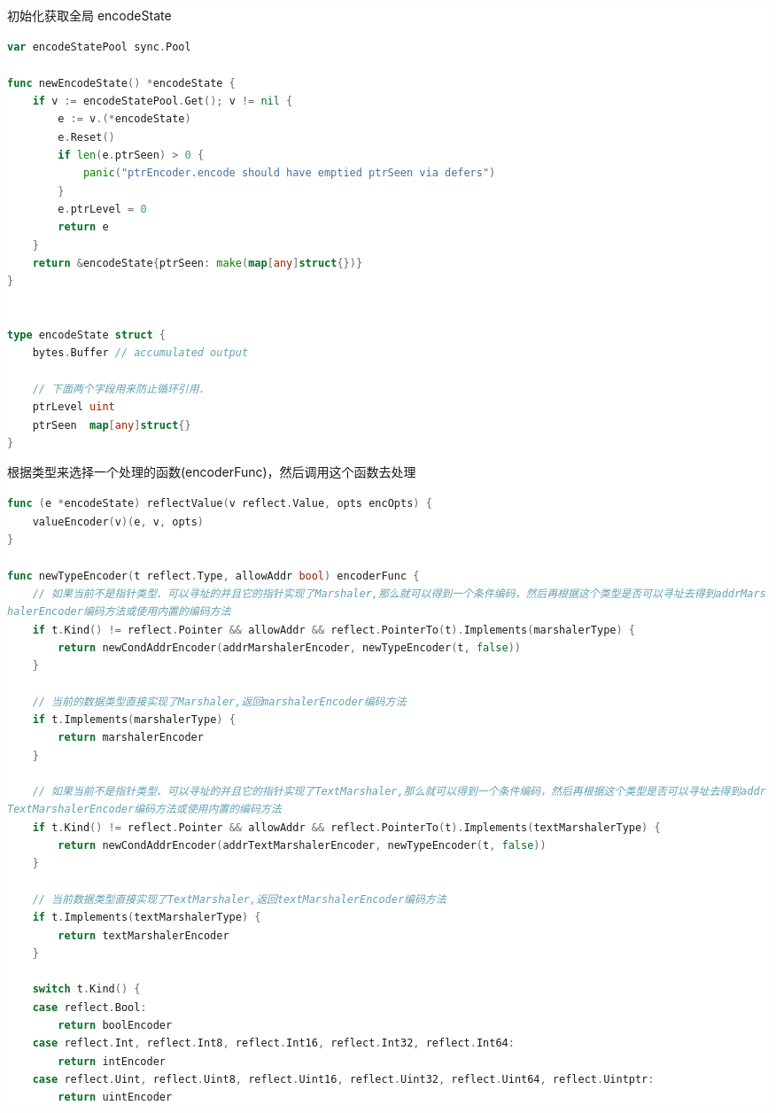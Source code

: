 初始化获取全局 encodeState
```go
var encodeStatePool sync.Pool

func newEncodeState() *encodeState {
	if v := encodeStatePool.Get(); v != nil {
		e := v.(*encodeState)
		e.Reset()
		if len(e.ptrSeen) > 0 {
			panic("ptrEncoder.encode should have emptied ptrSeen via defers")
		}
		e.ptrLevel = 0
		return e
	}
	return &encodeState{ptrSeen: make(map[any]struct{})}
}


type encodeState struct {
	bytes.Buffer // accumulated output

	// 下面两个字段用来防止循环引用.
	ptrLevel uint
	ptrSeen  map[any]struct{}
}
```

根据类型来选择一个处理的函数(encoderFunc)，然后调用这个函数去处理
```go
func (e *encodeState) reflectValue(v reflect.Value, opts encOpts) {
	valueEncoder(v)(e, v, opts)
}

func newTypeEncoder(t reflect.Type, allowAddr bool) encoderFunc {
	// 如果当前不是指针类型、可以寻址的并且它的指针实现了Marshaler,那么就可以得到一个条件编码，然后再根据这个类型是否可以寻址去得到addrMarshalerEncoder编码方法或使用内置的编码方法
	if t.Kind() != reflect.Pointer && allowAddr && reflect.PointerTo(t).Implements(marshalerType) {
		return newCondAddrEncoder(addrMarshalerEncoder, newTypeEncoder(t, false))
	}
	
	// 当前的数据类型直接实现了Marshaler,返回marshalerEncoder编码方法
	if t.Implements(marshalerType) {
		return marshalerEncoder
	}
	
	// 如果当前不是指针类型、可以寻址的并且它的指针实现了TextMarshaler,那么就可以得到一个条件编码，然后再根据这个类型是否可以寻址去得到addrTextMarshalerEncoder编码方法或使用内置的编码方法
	if t.Kind() != reflect.Pointer && allowAddr && reflect.PointerTo(t).Implements(textMarshalerType) {
		return newCondAddrEncoder(addrTextMarshalerEncoder, newTypeEncoder(t, false))
	}
	
	// 当前数据类型直接实现了TextMarshaler,返回textMarshalerEncoder编码方法
	if t.Implements(textMarshalerType) {
		return textMarshalerEncoder
	}

	switch t.Kind() {
	case reflect.Bool:
		return boolEncoder
	case reflect.Int, reflect.Int8, reflect.Int16, reflect.Int32, reflect.Int64:
		return intEncoder
	case reflect.Uint, reflect.Uint8, reflect.Uint16, reflect.Uint32, reflect.Uint64, reflect.Uintptr:
		return uintEncoder
```